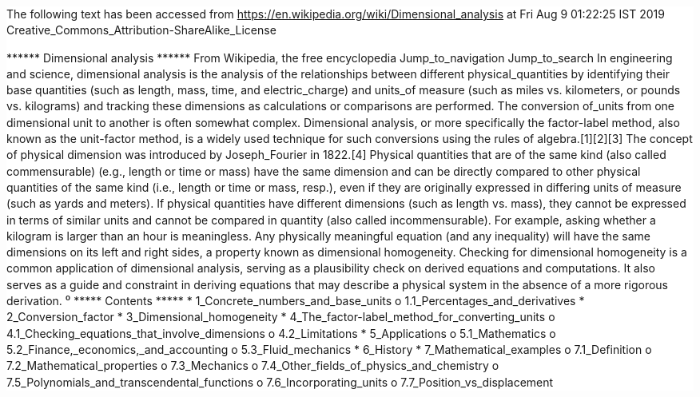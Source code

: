 The following text has been accessed from https://en.wikipedia.org/wiki/Dimensional_analysis at Fri Aug 9 01:22:25 IST 2019
Creative_Commons_Attribution-ShareAlike_License




















****** Dimensional analysis ******
From Wikipedia, the free encyclopedia
Jump_to_navigation Jump_to_search
In engineering and science, dimensional analysis is the analysis of the
relationships between different physical_quantities by identifying their base
quantities (such as length, mass, time, and electric_charge) and units_of
measure (such as miles vs. kilometers, or pounds vs. kilograms) and tracking
these dimensions as calculations or comparisons are performed. The conversion
of_units from one dimensional unit to another is often somewhat complex.
Dimensional analysis, or more specifically the factor-label method, also known
as the unit-factor method, is a widely used technique for such conversions
using the rules of algebra.[1][2][3]
The concept of physical dimension was introduced by Joseph_Fourier in 1822.[4]
Physical quantities that are of the same kind (also called commensurable)
(e.g., length or time or mass) have the same dimension and can be directly
compared to other physical quantities of the same kind (i.e., length or time or
mass, resp.), even if they are originally expressed in differing units of
measure (such as yards and meters). If physical quantities have different
dimensions (such as length vs. mass), they cannot be expressed in terms of
similar units and cannot be compared in quantity (also called incommensurable).
For example, asking whether a kilogram is larger than an hour is meaningless.
Any physically meaningful equation (and any inequality) will have the same
dimensions on its left and right sides, a property known as dimensional
homogeneity. Checking for dimensional homogeneity is a common application of
dimensional analysis, serving as a plausibility check on derived equations and
computations. It also serves as a guide and constraint in deriving equations
that may describe a physical system in the absence of a more rigorous
derivation.
⁰
***** Contents *****
    * 1_Concrete_numbers_and_base_units
          o 1.1_Percentages_and_derivatives
    * 2_Conversion_factor
    * 3_Dimensional_homogeneity
    * 4_The_factor-label_method_for_converting_units
          o 4.1_Checking_equations_that_involve_dimensions
          o 4.2_Limitations
    * 5_Applications
          o 5.1_Mathematics
          o 5.2_Finance,_economics,_and_accounting
          o 5.3_Fluid_mechanics
    * 6_History
    * 7_Mathematical_examples
          o 7.1_Definition
          o 7.2_Mathematical_properties
          o 7.3_Mechanics
          o 7.4_Other_fields_of_physics_and_chemistry
          o 7.5_Polynomials_and_transcendental_functions
          o 7.6_Incorporating_units
          o 7.7_Position_vs_displacement